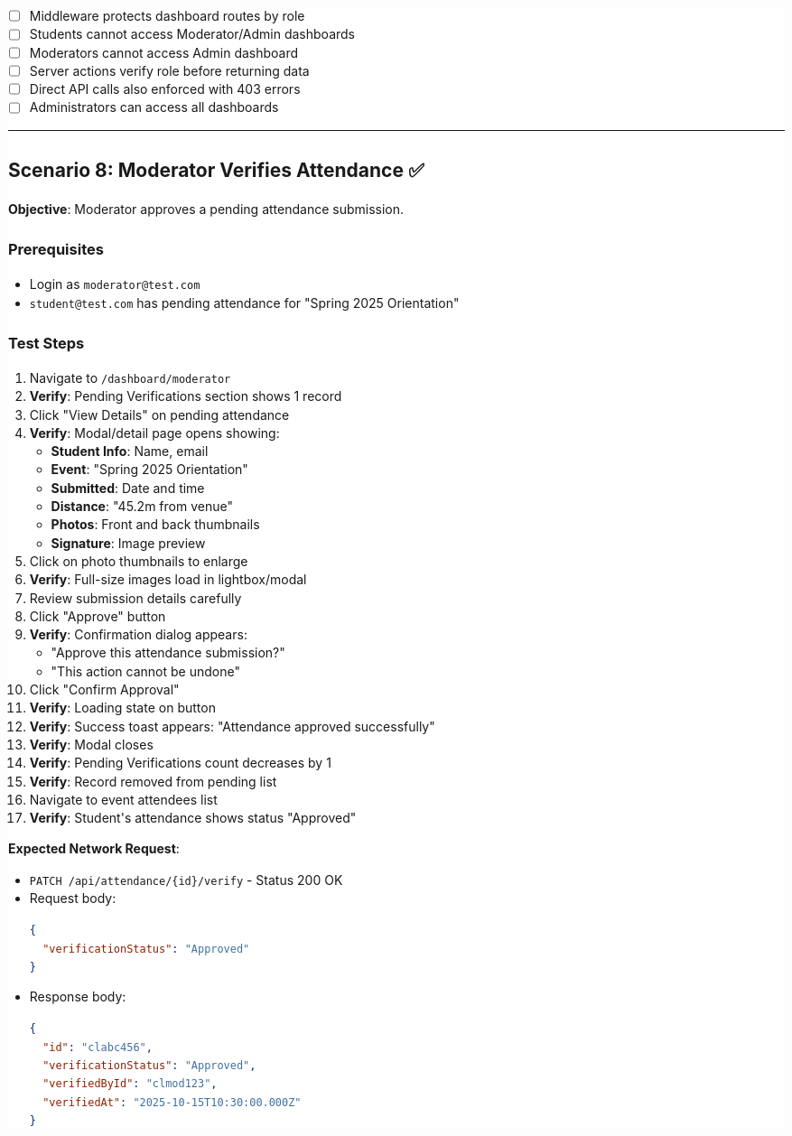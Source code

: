- [ ] Middleware protects dashboard routes by role
- [ ] Students cannot access Moderator/Admin dashboards
- [ ] Moderators cannot access Admin dashboard
- [ ] Server actions verify role before returning data
- [ ] Direct API calls also enforced with 403 errors
- [ ] Administrators can access all dashboards

---

## Scenario 8: Moderator Verifies Attendance ✅

**Objective**: Moderator approves a pending attendance submission.

### Prerequisites

- Login as `moderator@test.com`
- `student@test.com` has pending attendance for "Spring 2025 Orientation"

### Test Steps

1. Navigate to `/dashboard/moderator`
2. **Verify**: Pending Verifications section shows 1 record
3. Click "View Details" on pending attendance
4. **Verify**: Modal/detail page opens showing:
   - **Student Info**: Name, email
   - **Event**: "Spring 2025 Orientation"
   - **Submitted**: Date and time
   - **Distance**: "45.2m from venue"
   - **Photos**: Front and back thumbnails
   - **Signature**: Image preview
5. Click on photo thumbnails to enlarge
6. **Verify**: Full-size images load in lightbox/modal
7. Review submission details carefully
8. Click "Approve" button
9. **Verify**: Confirmation dialog appears:
   - "Approve this attendance submission?"
   - "This action cannot be undone"
10. Click "Confirm Approval"
11. **Verify**: Loading state on button
12. **Verify**: Success toast appears: "Attendance approved successfully"
13. **Verify**: Modal closes
14. **Verify**: Pending Verifications count decreases by 1
15. **Verify**: Record removed from pending list
16. Navigate to event attendees list
17. **Verify**: Student's attendance shows status "Approved"

**Expected Network Request**:

- `PATCH /api/attendance/{id}/verify` - Status 200 OK
- Request body:
  ```json
  {
    "verificationStatus": "Approved"
  }
  ```
- Response body:
  ```json
  {
    "id": "clabc456",
    "verificationStatus": "Approved",
    "verifiedById": "clmod123",
    "verifiedAt": "2025-10-15T10:30:00.000Z"
  }
  ```
